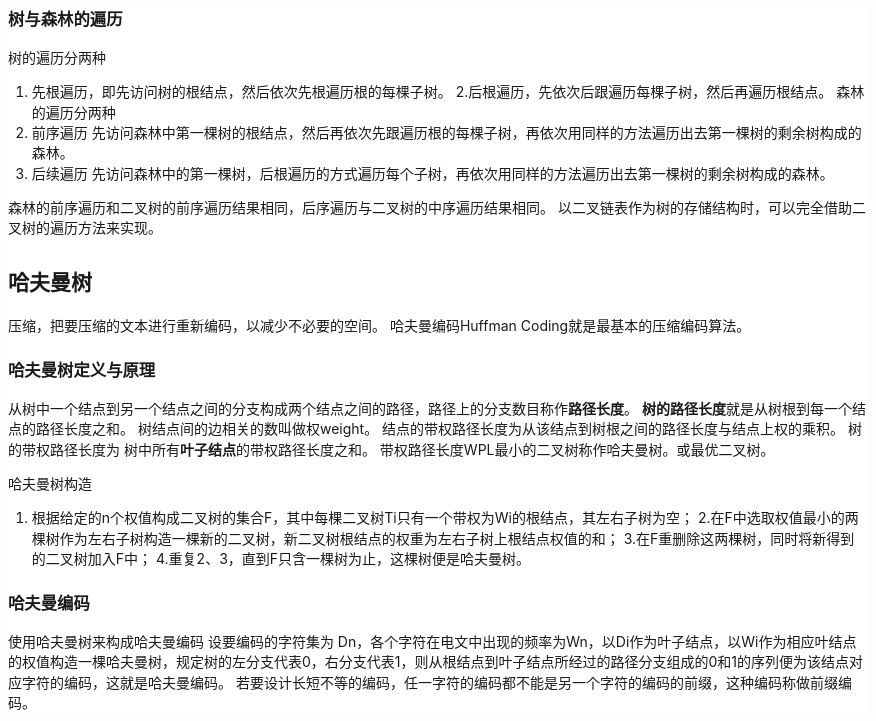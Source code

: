 ### 树与森林的遍历
树的遍历分两种
1. 先根遍历，即先访问树的根结点，然后依次先根遍历根的每棵子树。
2.后根遍历，先依次后跟遍历每棵子树，然后再遍历根结点。
森林的遍历分两种
1. 前序遍历 先访问森林中第一棵树的根结点，然后再依次先跟遍历根的每棵子树，再依次用同样的方法遍历出去第一棵树的剩余树构成的森林。
2. 后续遍历 先访问森林中的第一棵树，后根遍历的方式遍历每个子树，再依次用同样的方法遍历出去第一棵树的剩余树构成的森林。

森林的前序遍历和二叉树的前序遍历结果相同，后序遍历与二叉树的中序遍历结果相同。
以二叉链表作为树的存储结构时，可以完全借助二叉树的遍历方法来实现。
## 哈夫曼树
压缩，把要压缩的文本进行重新编码，以减少不必要的空间。 哈夫曼编码Huffman Coding就是最基本的压缩编码算法。
### 哈夫曼树定义与原理
从树中一个结点到另一个结点之间的分支构成两个结点之间的路径，路径上的分支数目称作**路径长度**。
**树的路径长度**就是从树根到每一个结点的路径长度之和。
树结点间的边相关的数叫做权weight。 
结点的带权路径长度为从该结点到树根之间的路径长度与结点上权的乘积。
树的带权路径长度为 树中所有**叶子结点**的带权路径长度之和。
带权路径长度WPL最小的二叉树称作哈夫曼树。或最优二叉树。

哈夫曼树构造
1. 根据给定的n个权值构成二叉树的集合F，其中每棵二叉树Ti只有一个带权为Wi的根结点，其左右子树为空；
2.在F中选取权值最小的两棵树作为左右子树构造一棵新的二叉树，新二叉树根结点的权重为左右子树上根结点权值的和；
3.在F重删除这两棵树，同时将新得到的二叉树加入F中；
4.重复2、3，直到F只含一棵树为止，这棵树便是哈夫曼树。

### 哈夫曼编码
使用哈夫曼树来构成哈夫曼编码
设要编码的字符集为 Dn，各个字符在电文中出现的频率为Wn，以Di作为叶子结点，以Wi作为相应叶结点的权值构造一棵哈夫曼树，规定树的左分支代表0，右分支代表1，则从根结点到叶子结点所经过的路径分支组成的0和1的序列便为该结点对应字符的编码，这就是哈夫曼编码。
若要设计长短不等的编码，任一字符的编码都不能是另一个字符的编码的前缀，这种编码称做前缀编码。


